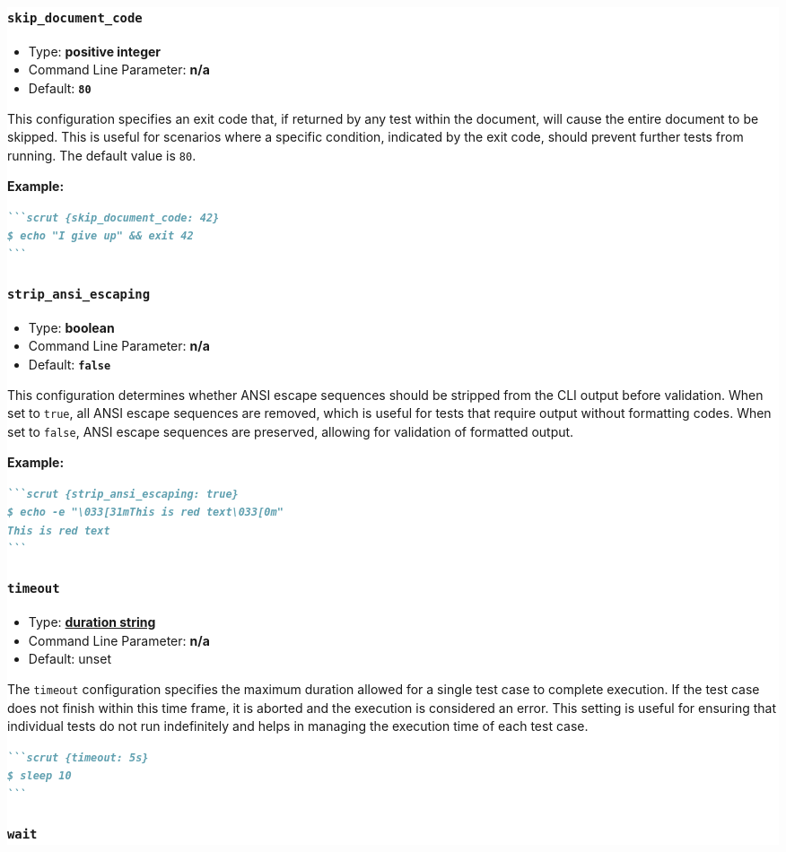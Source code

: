 ### `skip_document_code`

- Type: **positive integer**
- Command Line Parameter: **n/a**
- Default: **`80`**

This configuration specifies an exit code that, if returned by any test within the document, will cause the entire document to be skipped. This is useful for scenarios where a specific condition, indicated by the exit code, should prevent further tests from running. The default value is `80`.

**Example:**

````markdown showLineNumbers
```scrut {skip_document_code: 42}
$ echo "I give up" && exit 42
```
````

### `strip_ansi_escaping`

- Type: **boolean**
- Command Line Parameter: **n/a**
- Default: **`false`**

This configuration determines whether ANSI escape sequences should be stripped from the CLI output before validation. When set to `true`, all ANSI escape sequences are removed, which is useful for tests that require output without formatting codes. When set to `false`, ANSI escape sequences are preserved, allowing for validation of formatted output.

**Example:**

````markdown title="example.md" showLineNumbers
```scrut {strip_ansi_escaping: true}
$ echo -e "\033[31mThis is red text\033[0m"
This is red text
```
````

### `timeout`

- Type: **[duration string](https://docs.rs/humantime/latest/humantime/)**
- Command Line Parameter: **n/a**
- Default: unset

The `timeout` configuration specifies the maximum duration allowed for a single test case to complete execution. If the test case does not finish within this time frame, it is aborted and the execution is considered an error. This setting is useful for ensuring that individual tests do not run indefinitely and helps in managing the execution time of each test case.

````markdown showLineNumbers
```scrut {timeout: 5s}
$ sleep 10
```
````

### `wait`
